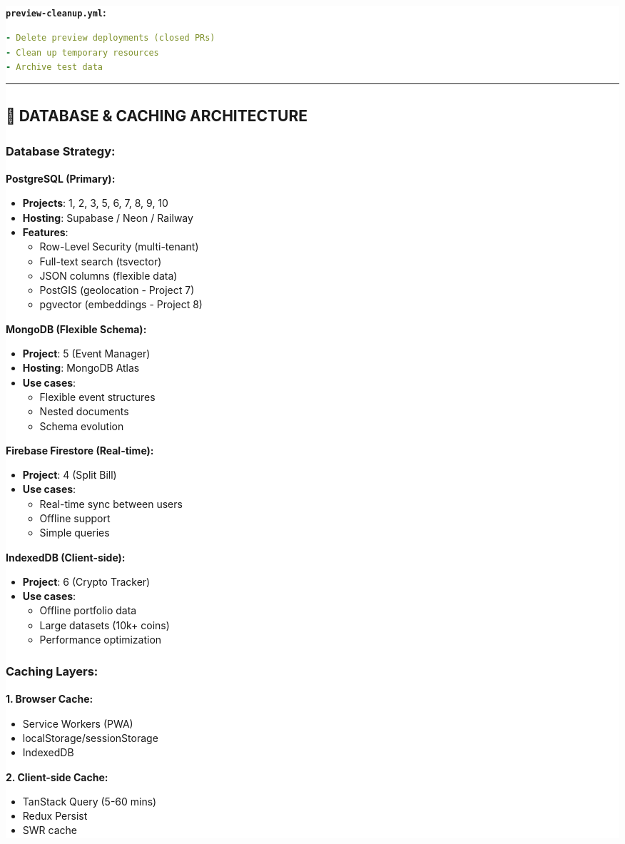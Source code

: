 **`preview-cleanup.yml`:**
```yaml
- Delete preview deployments (closed PRs)
- Clean up temporary resources
- Archive test data
```

---

## 💾 **DATABASE & CACHING ARCHITECTURE**

### **Database Strategy:**

**PostgreSQL (Primary):**
- **Projects**: 1, 2, 3, 5, 6, 7, 8, 9, 10
- **Hosting**: Supabase / Neon / Railway
- **Features**:
  - Row-Level Security (multi-tenant)
  - Full-text search (tsvector)
  - JSON columns (flexible data)
  - PostGIS (geolocation - Project 7)
  - pgvector (embeddings - Project 8)

**MongoDB (Flexible Schema):**
- **Project**: 5 (Event Manager)
- **Hosting**: MongoDB Atlas
- **Use cases**: 
  - Flexible event structures
  - Nested documents
  - Schema evolution

**Firebase Firestore (Real-time):**
- **Project**: 4 (Split Bill)
- **Use cases**:
  - Real-time sync between users
  - Offline support
  - Simple queries

**IndexedDB (Client-side):**
- **Project**: 6 (Crypto Tracker)
- **Use cases**:
  - Offline portfolio data
  - Large datasets (10k+ coins)
  - Performance optimization

### **Caching Layers:**

**1. Browser Cache:**
- Service Workers (PWA)
- localStorage/sessionStorage
- IndexedDB

**2. Client-side Cache:**
- TanStack Query (5-60 mins)
- Redux Persist
- SWR cache
